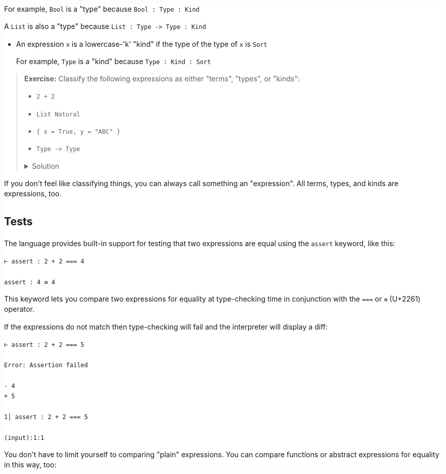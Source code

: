   For example, `Bool` is a "type" because `Bool : Type : Kind`

  A `List` is also a "type" because `List : Type -> Type : Kind`

* An expression `x` is a lowercase-'k' "kind" if the type of the type of `x` is
  `Sort`

  For example, `Type` is a "kind" because `Type : Kind : Sort`

> **Exercise:** Classify the following expressions as either "terms", "types",
> or "kinds":
>
> * `2 + 2`
>
> * `List Natural`
>
> * `{ x = True, y = "ABC" }`
>
> * `Type -> Type`
>
> <details><summary>Solution</summary></details>

If you don't feel like classifying things, you can always call something an
"expression".  All terms, types, and kinds are expressions, too.

## Tests

The language provides built-in support for testing that two expressions are
equal using the `assert` keyword, like this:

```dhall
⊢ assert : 2 + 2 === 4

assert : 4 ≡ 4
```

This keyword lets you compare two expressions for equality at type-checking
time in conjunction with the `===` or `≡` (U+2261) operator.

If the expressions do not match then type-checking will fail and the
interpreter will display a diff:

```dhall
⊢ assert : 2 + 2 === 5

Error: Assertion failed

- 4
+ 5

1│ assert : 2 + 2 === 5

(input):1:1
```

You don't have to limit yourself to comparing "plain" expressions.  You can
compare functions or abstract expressions for equality in this way, too:
